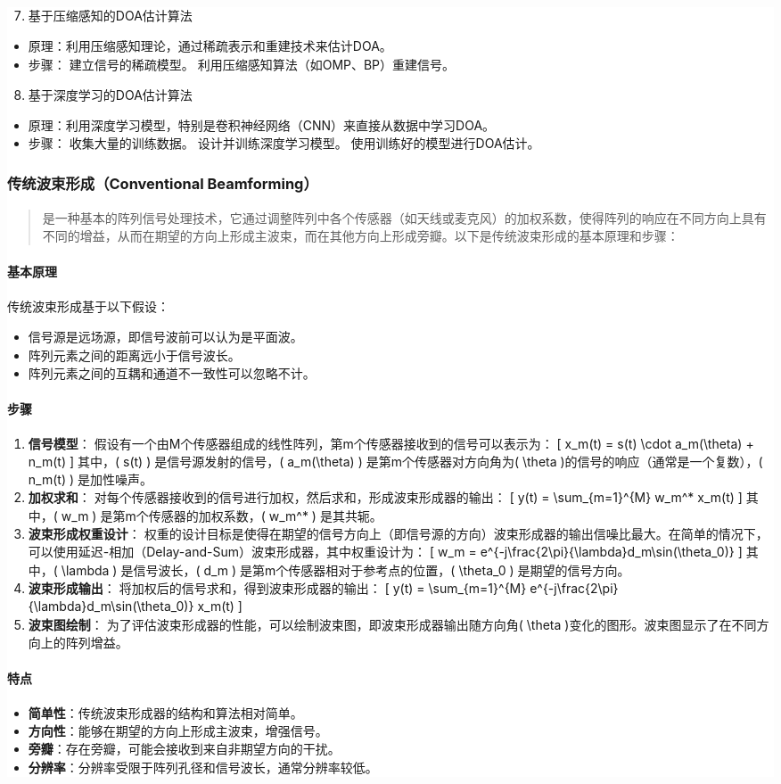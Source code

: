 7. 基于压缩感知的DOA估计算法

- 原理：利用压缩感知理论，通过稀疏表示和重建技术来估计DOA。
- 步骤：
建立信号的稀疏模型。
利用压缩感知算法（如OMP、BP）重建信号。

8. 基于深度学习的DOA估计算法

- 原理：利用深度学习模型，特别是卷积神经网络（CNN）来直接从数据中学习DOA。
- 步骤：
收集大量的训练数据。
设计并训练深度学习模型。
使用训练好的模型进行DOA估计。  

### 传统波束形成（Conventional Beamforming）

> 是一种基本的阵列信号处理技术，它通过调整阵列中各个传感器（如天线或麦克风）的加权系数，使得阵列的响应在不同方向上具有不同的增益，从而在期望的方向上形成主波束，而在其他方向上形成旁瓣。以下是传统波束形成的基本原理和步骤：

#### 基本原理

传统波束形成基于以下假设：

- 信号源是远场源，即信号波前可以认为是平面波。
- 阵列元素之间的距离远小于信号波长。
- 阵列元素之间的互耦和通道不一致性可以忽略不计。

#### 步骤

1. **信号模型**：
   假设有一个由M个传感器组成的线性阵列，第m个传感器接收到的信号可以表示为：
   \[ x_m(t) = s(t) \cdot a_m(\theta) + n_m(t) \]
   其中，\( s(t) \) 是信号源发射的信号，\( a_m(\theta) \) 是第m个传感器对方向角为\( \theta \)的信号的响应（通常是一个复数），\( n_m(t) \) 是加性噪声。
2. **加权求和**：
   对每个传感器接收到的信号进行加权，然后求和，形成波束形成器的输出：
   \[ y(t) = \sum_{m=1}^{M} w_m^* x_m(t) \]
   其中，\( w_m \) 是第m个传感器的加权系数，\( w_m^* \) 是其共轭。
3. **波束形成权重设计**：
   权重的设计目标是使得在期望的信号方向上（即信号源的方向）波束形成器的输出信噪比最大。在简单的情况下，可以使用延迟-相加（Delay-and-Sum）波束形成器，其中权重设计为：
   \[ w_m = e^{-j\frac{2\pi}{\lambda}d_m\sin(\theta_0)} \]
   其中，\( \lambda \) 是信号波长，\( d_m \) 是第m个传感器相对于参考点的位置，\( \theta_0 \) 是期望的信号方向。
4. **波束形成输出**：
   将加权后的信号求和，得到波束形成器的输出：
   \[ y(t) = \sum_{m=1}^{M} e^{-j\frac{2\pi}{\lambda}d_m\sin(\theta_0)} x_m(t) \]
5. **波束图绘制**：
   为了评估波束形成器的性能，可以绘制波束图，即波束形成器输出随方向角\( \theta \)变化的图形。波束图显示了在不同方向上的阵列增益。  

#### 特点

- **简单性**：传统波束形成器的结构和算法相对简单。
- **方向性**：能够在期望的方向上形成主波束，增强信号。
- **旁瓣**：存在旁瓣，可能会接收到来自非期望方向的干扰。
- **分辨率**：分辨率受限于阵列孔径和信号波长，通常分辨率较低。

